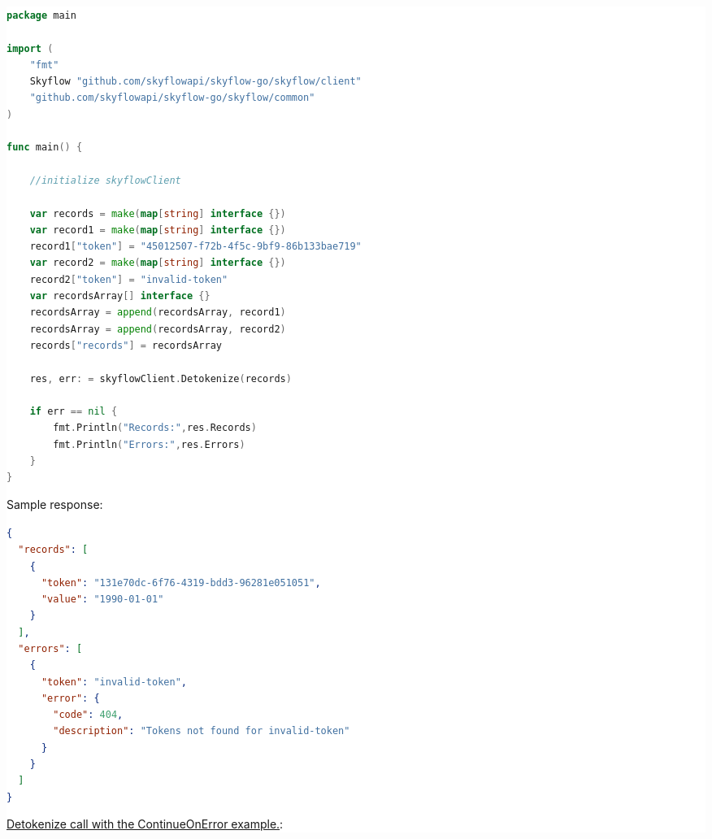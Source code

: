 ```go
package main

import (
    "fmt"
    Skyflow "github.com/skyflowapi/skyflow-go/skyflow/client"
    "github.com/skyflowapi/skyflow-go/skyflow/common"
)

func main() {

    //initialize skyflowClient

    var records = make(map[string] interface {})
    var record1 = make(map[string] interface {})
    record1["token"] = "45012507-f72b-4f5c-9bf9-86b133bae719"
    var record2 = make(map[string] interface {})
    record2["token"] = "invalid-token"
    var recordsArray[] interface {}
    recordsArray = append(recordsArray, record1)
    recordsArray = append(recordsArray, record2)
    records["records"] = recordsArray

    res, err: = skyflowClient.Detokenize(records)

    if err == nil {
        fmt.Println("Records:",res.Records)
        fmt.Println("Errors:",res.Errors)
    }
}  
```

Sample response:

```json
{
  "records": [
    {
      "token": "131e70dc-6f76-4319-bdd3-96281e051051",
      "value": "1990-01-01"
    }
  ],
  "errors": [
    {
      "token": "invalid-token",
      "error": {
        "code": 404,
        "description": "Tokens not found for invalid-token"
      }
    }
  ]
}
```
[Detokenize call with the ContinueOnError example.](https://github.com/skyflowapi/skyflow-go/blob/main/samples/vault-api/detokenize.go):
